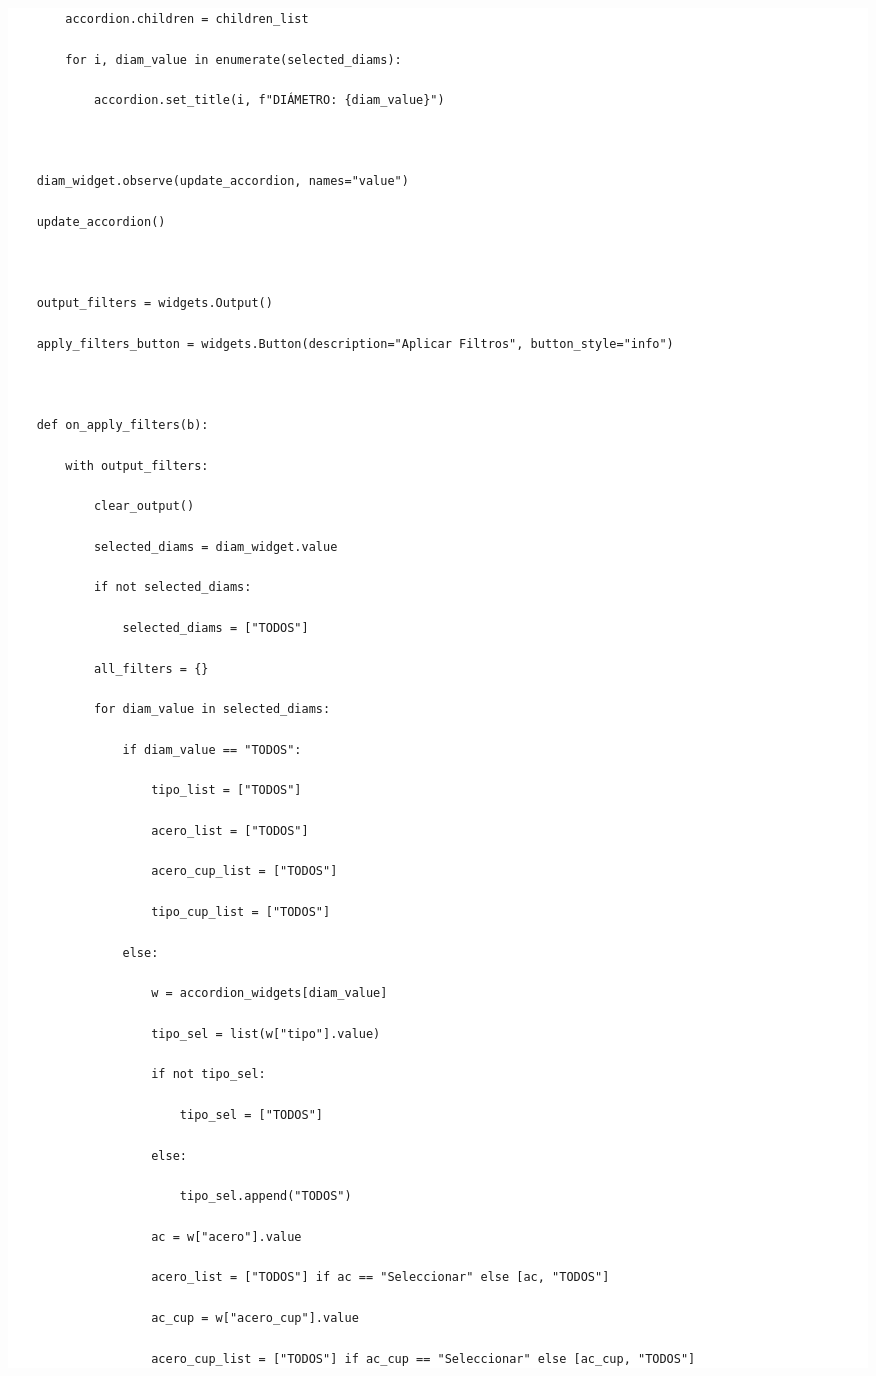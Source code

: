             accordion.children = children_list

            for i, diam_value in enumerate(selected_diams):

                accordion.set_title(i, f"DIÁMETRO: {diam_value}")

       

        diam_widget.observe(update_accordion, names="value")

        update_accordion()

       

        output_filters = widgets.Output()

        apply_filters_button = widgets.Button(description="Aplicar Filtros", button_style="info")

       

        def on_apply_filters(b):

            with output_filters:

                clear_output()

                selected_diams = diam_widget.value

                if not selected_diams:

                    selected_diams = ["TODOS"]

                all_filters = {}

                for diam_value in selected_diams:

                    if diam_value == "TODOS":

                        tipo_list = ["TODOS"]

                        acero_list = ["TODOS"]

                        acero_cup_list = ["TODOS"]

                        tipo_cup_list = ["TODOS"]

                    else:

                        w = accordion_widgets[diam_value]

                        tipo_sel = list(w["tipo"].value)

                        if not tipo_sel:

                            tipo_sel = ["TODOS"]

                        else:

                            tipo_sel.append("TODOS")

                        ac = w["acero"].value

                        acero_list = ["TODOS"] if ac == "Seleccionar" else [ac, "TODOS"]

                        ac_cup = w["acero_cup"].value

                        acero_cup_list = ["TODOS"] if ac_cup == "Seleccionar" else [ac_cup, "TODOS"]
